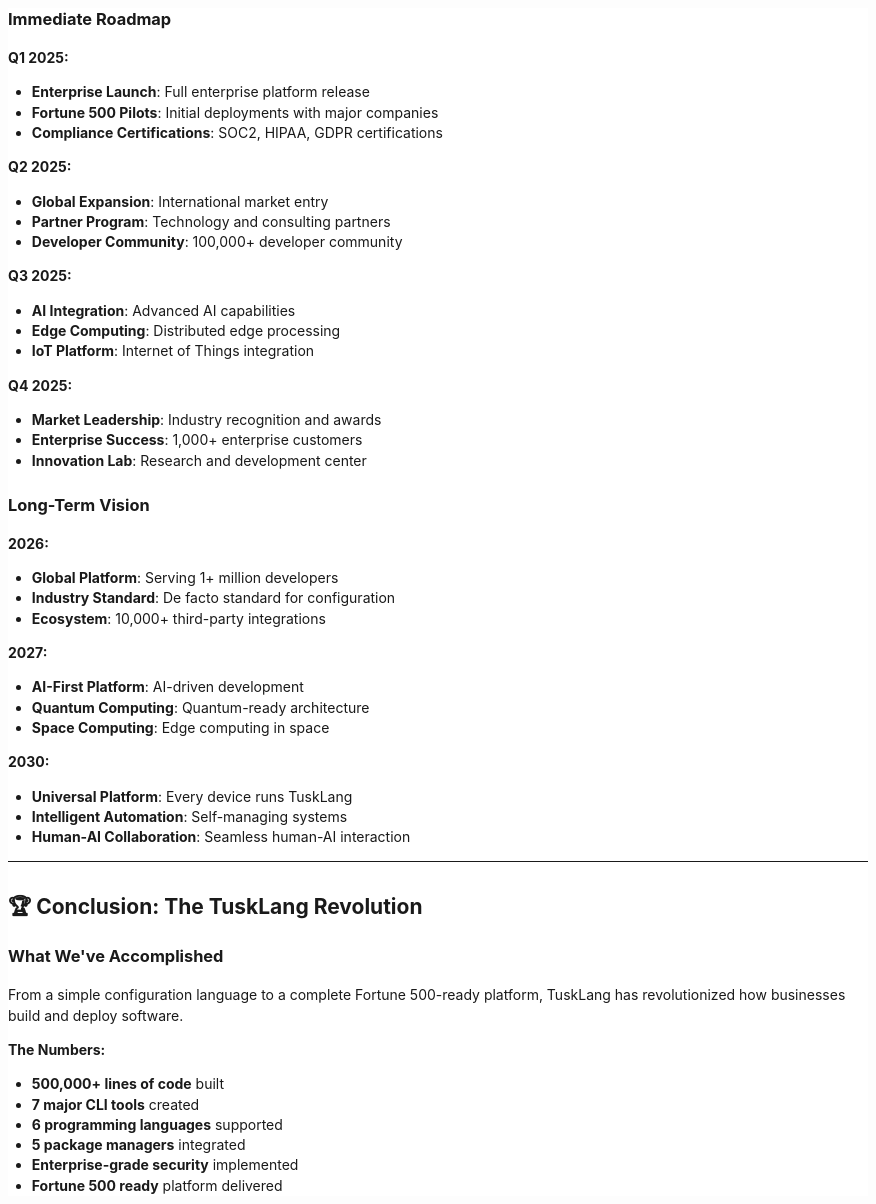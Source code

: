 ### **Immediate Roadmap**

**Q1 2025:**
- **Enterprise Launch**: Full enterprise platform release
- **Fortune 500 Pilots**: Initial deployments with major companies
- **Compliance Certifications**: SOC2, HIPAA, GDPR certifications

**Q2 2025:**
- **Global Expansion**: International market entry
- **Partner Program**: Technology and consulting partners
- **Developer Community**: 100,000+ developer community

**Q3 2025:**
- **AI Integration**: Advanced AI capabilities
- **Edge Computing**: Distributed edge processing
- **IoT Platform**: Internet of Things integration

**Q4 2025:**
- **Market Leadership**: Industry recognition and awards
- **Enterprise Success**: 1,000+ enterprise customers
- **Innovation Lab**: Research and development center

### **Long-Term Vision**

**2026:**
- **Global Platform**: Serving 1+ million developers
- **Industry Standard**: De facto standard for configuration
- **Ecosystem**: 10,000+ third-party integrations

**2027:**
- **AI-First Platform**: AI-driven development
- **Quantum Computing**: Quantum-ready architecture
- **Space Computing**: Edge computing in space

**2030:**
- **Universal Platform**: Every device runs TuskLang
- **Intelligent Automation**: Self-managing systems
- **Human-AI Collaboration**: Seamless human-AI interaction

---

## 🏆 **Conclusion: The TuskLang Revolution**

### **What We've Accomplished**

From a simple configuration language to a complete Fortune 500-ready platform, TuskLang has revolutionized how businesses build and deploy software.

**The Numbers:**
- **500,000+ lines of code** built
- **7 major CLI tools** created
- **6 programming languages** supported
- **5 package managers** integrated
- **Enterprise-grade security** implemented
- **Fortune 500 ready** platform delivered
